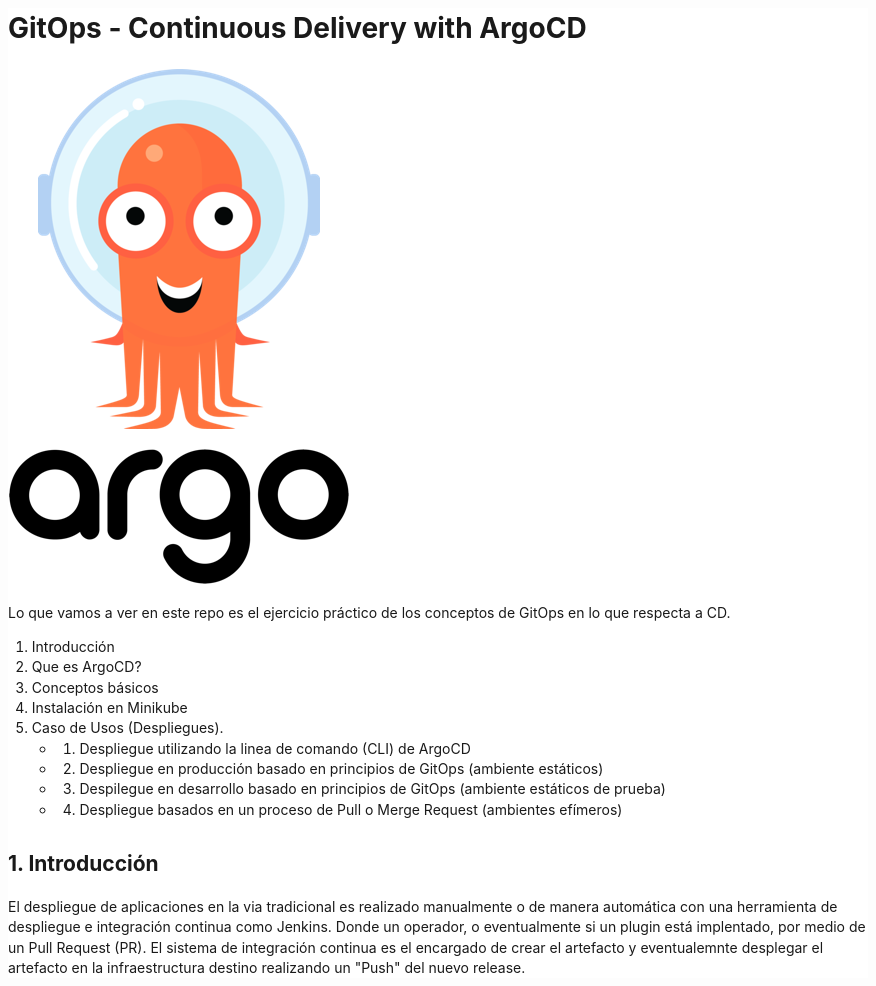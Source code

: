 # GitOps - Continuous Delivery with ArgoCD

![ArgoCD](images/argocd.png)<br>

Lo que vamos a ver en este repo es el ejercicio práctico de los conceptos de GitOps en lo que respecta a CD. 

1. Introducción
2. Que es ArgoCD?
3. Conceptos básicos 
4. Instalación en Minikube 
5. Caso de Usos (Despliegues).
    - 1. Despliegue utilizando la linea de comando (CLI) de ArgoCD
    - 2. Despliegue en producción basado en principios de GitOps (ambiente estáticos)
    - 3. Despilegue en desarrollo basado en principios de GitOps (ambiente estáticos de prueba)
    - 4. Despliegue basados en un proceso de Pull o Merge Request (ambientes efímeros)

## 1. Introducción

El despliegue de aplicaciones en la via tradicional es realizado manualmente o de manera automática con una herramienta de despliegue e integración continua como Jenkins. Donde un operador, o eventualmente si un plugin está implentado, por medio de un Pull Request (PR). El sistema de integración continua es el encargado de crear el artefacto y eventualemnte desplegar el artefacto en la infraestructura destino realizando un "Push" del nuevo release.

